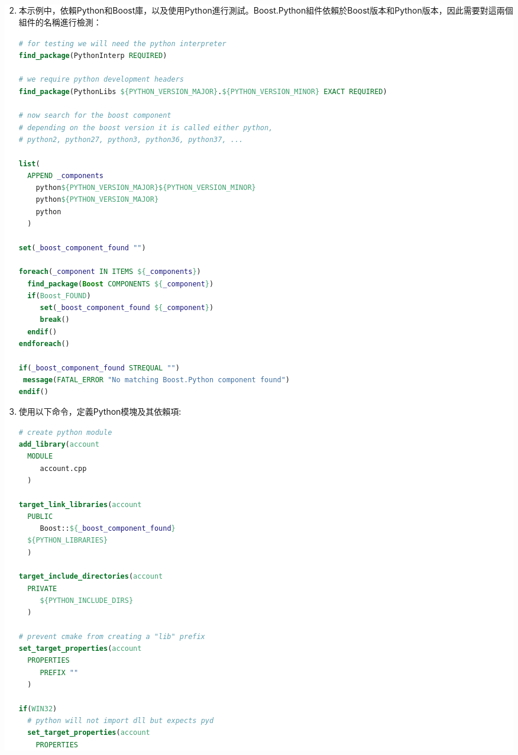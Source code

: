 
2. 本示例中，依賴Python和Boost庫，以及使用Python進行測試。Boost.Python組件依賴於Boost版本和Python版本，因此需要對這兩個組件的名稱進行檢測：

   ```cmake
   # for testing we will need the python interpreter
   find_package(PythonInterp REQUIRED)
   
   # we require python development headers
   find_package(PythonLibs ${PYTHON_VERSION_MAJOR}.${PYTHON_VERSION_MINOR} EXACT REQUIRED)
   
   # now search for the boost component
   # depending on the boost version it is called either python,
   # python2, python27, python3, python36, python37, ...
   
   list(
     APPEND _components
       python${PYTHON_VERSION_MAJOR}${PYTHON_VERSION_MINOR}
       python${PYTHON_VERSION_MAJOR}
       python
     )
     
   set(_boost_component_found "")
   
   foreach(_component IN ITEMS ${_components})
     find_package(Boost COMPONENTS ${_component})
     if(Boost_FOUND)
     	set(_boost_component_found ${_component})
     	break()
     endif()
   endforeach()
   
   if(_boost_component_found STREQUAL "")
   	message(FATAL_ERROR "No matching Boost.Python component found")
   endif()
   ```

3. 使用以下命令，定義Python模塊及其依賴項:

   ```cmake
   # create python module
   add_library(account
     MODULE
     	account.cpp
     )
     
   target_link_libraries(account
     PUBLIC
     	Boost::${_boost_component_found}
     ${PYTHON_LIBRARIES}
     )
     
   target_include_directories(account
     PRIVATE
     	${PYTHON_INCLUDE_DIRS}
     )
     
   # prevent cmake from creating a "lib" prefix
   set_target_properties(account
     PROPERTIES
     	PREFIX ""
     )
     
   if(WIN32)
     # python will not import dll but expects pyd
     set_target_properties(account
       PROPERTIES
   ```